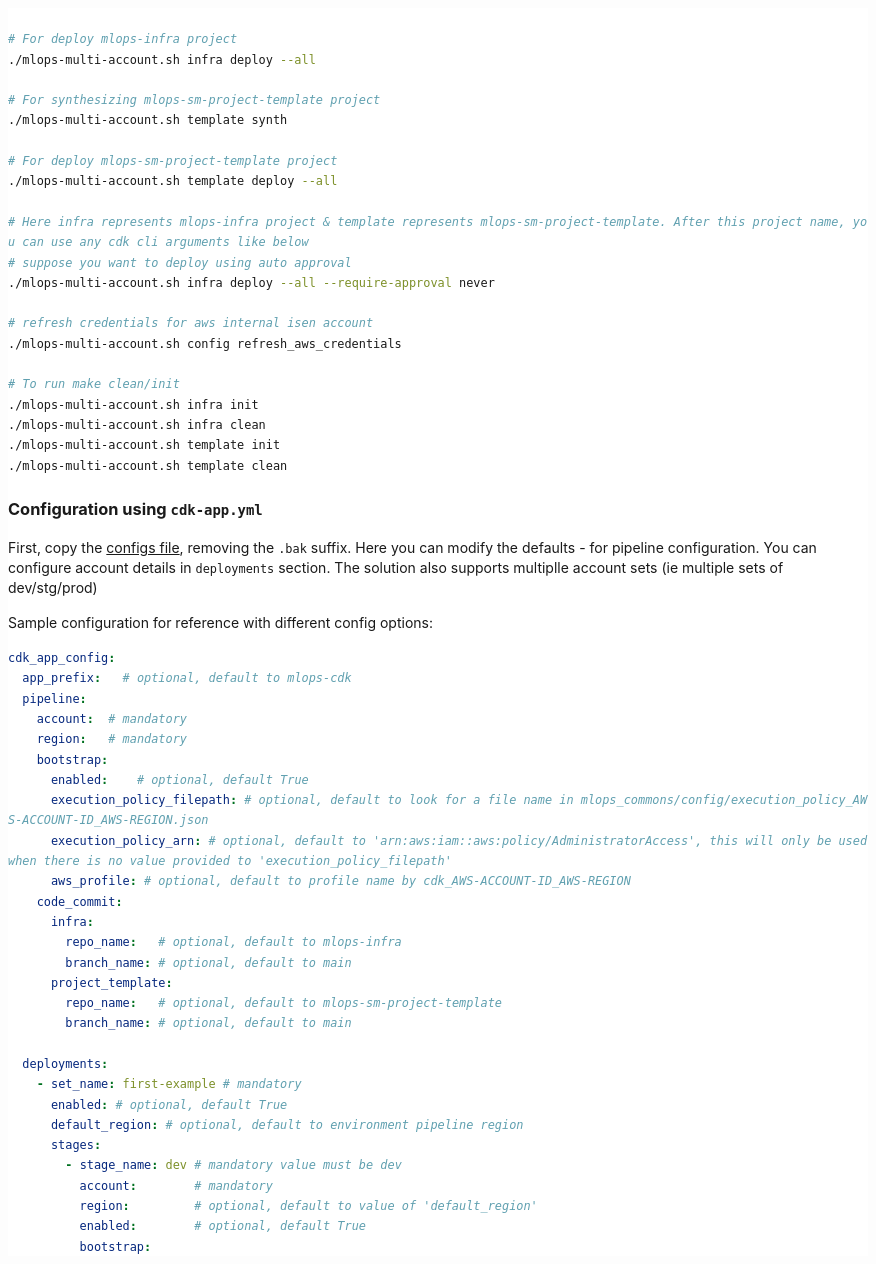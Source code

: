 ```bash

# For deploy mlops-infra project
./mlops-multi-account.sh infra deploy --all

# For synthesizing mlops-sm-project-template project
./mlops-multi-account.sh template synth

# For deploy mlops-sm-project-template project
./mlops-multi-account.sh template deploy --all

# Here infra represents mlops-infra project & template represents mlops-sm-project-template. After this project name, you can use any cdk cli arguments like below
# suppose you want to deploy using auto approval
./mlops-multi-account.sh infra deploy --all --require-approval never

# refresh credentials for aws internal isen account
./mlops-multi-account.sh config refresh_aws_credentials

# To run make clean/init
./mlops-multi-account.sh infra init
./mlops-multi-account.sh infra clean
./mlops-multi-account.sh template init
./mlops-multi-account.sh template clean

```

### Configuration using `cdk-app.yml`
First, copy the [configs file](config/cdk-app.yml.bak), removing the ```.bak``` suffix. Here you can modify the defaults - for pipeline configuration. You can configure account details in ```deployments``` section. The solution also supports multiplle account sets (ie multiple sets of dev/stg/prod)

Sample configuration for reference with different config options: 
```yaml
cdk_app_config:
  app_prefix:   # optional, default to mlops-cdk
  pipeline:
    account:  # mandatory
    region:   # mandatory
    bootstrap:
      enabled:    # optional, default True
      execution_policy_filepath: # optional, default to look for a file name in mlops_commons/config/execution_policy_AWS-ACCOUNT-ID_AWS-REGION.json
      execution_policy_arn: # optional, default to 'arn:aws:iam::aws:policy/AdministratorAccess', this will only be used when there is no value provided to 'execution_policy_filepath'
      aws_profile: # optional, default to profile name by cdk_AWS-ACCOUNT-ID_AWS-REGION
    code_commit:
      infra:
        repo_name:   # optional, default to mlops-infra
        branch_name: # optional, default to main
      project_template:
        repo_name:   # optional, default to mlops-sm-project-template
        branch_name: # optional, default to main

  deployments:
    - set_name: first-example # mandatory
      enabled: # optional, default True
      default_region: # optional, default to environment pipeline region
      stages:
        - stage_name: dev # mandatory value must be dev
          account:        # mandatory
          region:         # optional, default to value of 'default_region'
          enabled:        # optional, default True
          bootstrap:
```